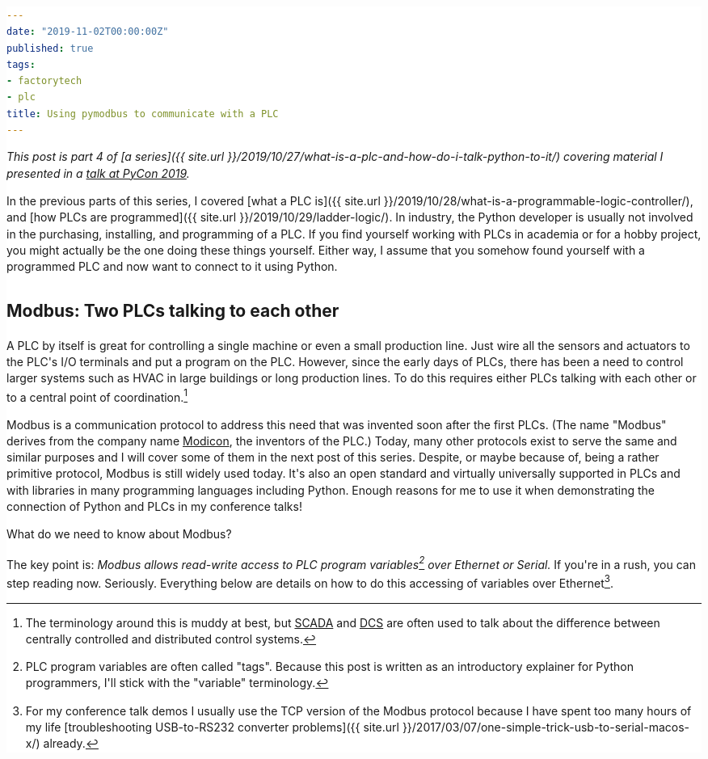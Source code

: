 ```yaml
---
date: "2019-11-02T00:00:00Z"
published: true
tags:
- factorytech
- plc
title: Using pymodbus to communicate with a PLC
---
```


*This post is part 4 of [a series]({{ site.url }}/2019/10/27/what-is-a-plc-and-how-do-i-talk-python-to-it/) covering material I presented in a [talk at PyCon 2019](https://jonasneubert.com/talks/python2019.html).*

In the previous parts of this series, I covered [what a PLC is]({{ site.url }}/2019/10/28/what-is-a-programmable-logic-controller/), and [how PLCs are programmed]({{ site.url }}/2019/10/29/ladder-logic/).
In industry, the Python developer is usually not involved in the purchasing, installing, and programming of a PLC.
If you find yourself working with PLCs in academia or for a hobby project, you might actually be the one doing these things yourself.
Either way, I assume that you somehow found yourself with a programmed PLC and now want to connect to it using Python.

## Modbus: Two PLCs talking to each other

A PLC by itself is great for controlling a single machine or even a small production line.
Just wire all the sensors and actuators to the PLC's I/O terminals and put a program on the PLC.
However, since the early days of PLCs, there has been a need to control larger systems such as HVAC in large buildings or long production lines.
To do this requires either PLCs talking with each other or to a central point of coordination.[^1]

Modbus is a communication protocol to address this need that was invented soon after the first PLCs.
(The name "Modbus" derives from the company name [Modicon](https://en.wikipedia.org/wiki/Programmable_logic_controller#Modicon), the inventors of the PLC.)
Today, many other protocols exist to serve the same and similar purposes and I will cover some of them in the next post of this series.
Despite, or maybe because of, being a rather primitive protocol, Modbus is still widely used today.
It's also an open standard and virtually universally supported in PLCs and with libraries in many programming languages including Python.
Enough reasons for me to use it when demonstrating the connection of Python and PLCs in my conference talks!

What do we need to know about Modbus?

The key point is: *Modbus allows read-write access to PLC program variables[^2] over Ethernet or Serial.*
If you're in a rush, you can step reading now.
Seriously.
Everything below are details on how to do this accessing of variables over Ethernet[^3].


[^1]: The terminology around this is muddy at best, but [SCADA](https://en.wikipedia.org/wiki/SCADA) and [DCS](https://en.wikipedia.org/wiki/Distributed_control_system) are often used to talk about the difference between centrally controlled and distributed control systems.
[^2]: PLC program variables are often called "tags". Because this post is written as an introductory explainer for Python programmers, I'll stick with the "variable" terminology.
[^3]: For my conference talk demos I usually use the TCP version of the Modbus protocol because I have spent too many hours of my life [troubleshooting USB-to-RS232 converter problems]({{ site.url }}/2017/03/07/one-simple-trick-usb-to-serial-macos-x/) already.
[^4]: While I have never seen a vendor charge extra for Modbus functionality, I have seen it for other industry-standard communication protocols.